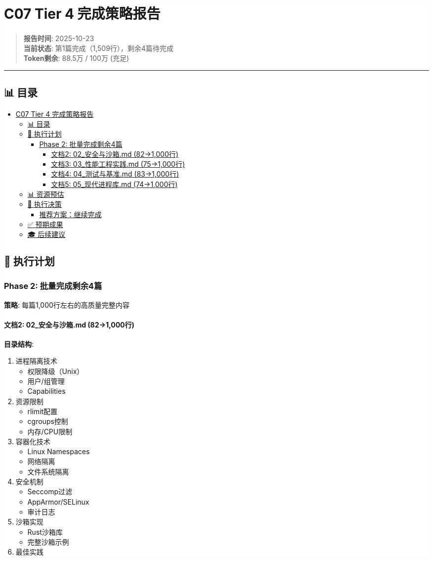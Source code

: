 ﻿# C07 Tier 4 完成策略报告

> **报告时间**: 2025-10-23  
> **当前状态**: 第1篇完成（1,509行），剩余4篇待完成  
> **Token剩余**: 88.5万 / 100万 (充足)

---


## 📊 目录

- [C07 Tier 4 完成策略报告](#c07-tier-4-完成策略报告)
  - [📊 目录](#-目录)
  - [🎯 执行计划](#-执行计划)
    - [Phase 2: 批量完成剩余4篇](#phase-2-批量完成剩余4篇)
      - [文档2: 02\_安全与沙箱.md (82→1,000行)](#文档2-02_安全与沙箱md-821000行)
      - [文档3: 03\_性能工程实践.md (75→1,000行)](#文档3-03_性能工程实践md-751000行)
      - [文档4: 04\_测试与基准.md (83→1,000行)](#文档4-04_测试与基准md-831000行)
      - [文档5: 05\_现代进程库.md (74→1,000行)](#文档5-05_现代进程库md-741000行)
  - [📊 资源预估](#-资源预估)
  - [🚀 执行决策](#-执行决策)
    - [推荐方案：继续完成](#推荐方案继续完成)
  - [✅ 预期成果](#-预期成果)
  - [🎓 后续建议](#-后续建议)


## 🎯 执行计划

### Phase 2: 批量完成剩余4篇

**策略**: 每篇1,000行左右的高质量完整内容

#### 文档2: 02_安全与沙箱.md (82→1,000行)

**目录结构**:

1. 进程隔离技术
   - 权限降级（Unix）
   - 用户/组管理
   - Capabilities
2. 资源限制
   - rlimit配置
   - cgroups控制
   - 内存/CPU限制
3. 容器化技术
   - Linux Namespaces
   - 网络隔离
   - 文件系统隔离
4. 安全机制
   - Seccomp过滤
   - AppArmor/SELinux
   - 审计日志
5. 沙箱实现
   - Rust沙箱库
   - 完整沙箱示例
6. 最佳实践
